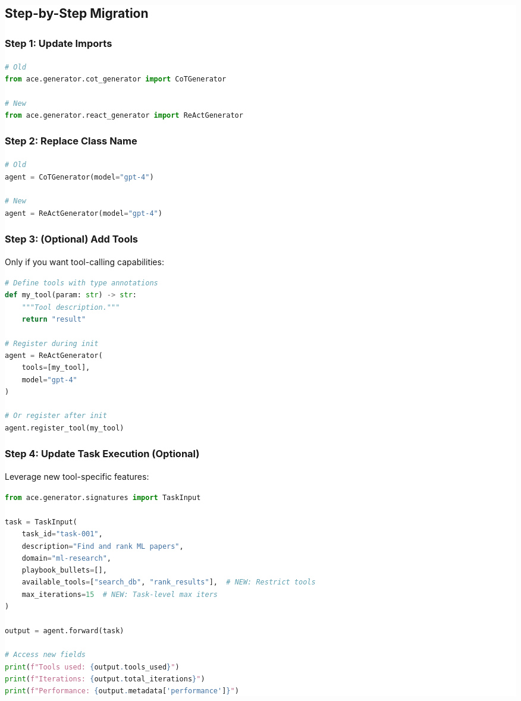 ## Step-by-Step Migration

### Step 1: Update Imports

```python
# Old
from ace.generator.cot_generator import CoTGenerator

# New
from ace.generator.react_generator import ReActGenerator
```

### Step 2: Replace Class Name

```python
# Old
agent = CoTGenerator(model="gpt-4")

# New
agent = ReActGenerator(model="gpt-4")
```

### Step 3: (Optional) Add Tools

Only if you want tool-calling capabilities:

```python
# Define tools with type annotations
def my_tool(param: str) -> str:
    """Tool description."""
    return "result"

# Register during init
agent = ReActGenerator(
    tools=[my_tool],
    model="gpt-4"
)

# Or register after init
agent.register_tool(my_tool)
```

### Step 4: Update Task Execution (Optional)

Leverage new tool-specific features:

```python
from ace.generator.signatures import TaskInput

task = TaskInput(
    task_id="task-001",
    description="Find and rank ML papers",
    domain="ml-research",
    playbook_bullets=[],
    available_tools=["search_db", "rank_results"],  # NEW: Restrict tools
    max_iterations=15  # NEW: Task-level max iters
)

output = agent.forward(task)

# Access new fields
print(f"Tools used: {output.tools_used}")
print(f"Iterations: {output.total_iterations}")
print(f"Performance: {output.metadata['performance']}")
```
